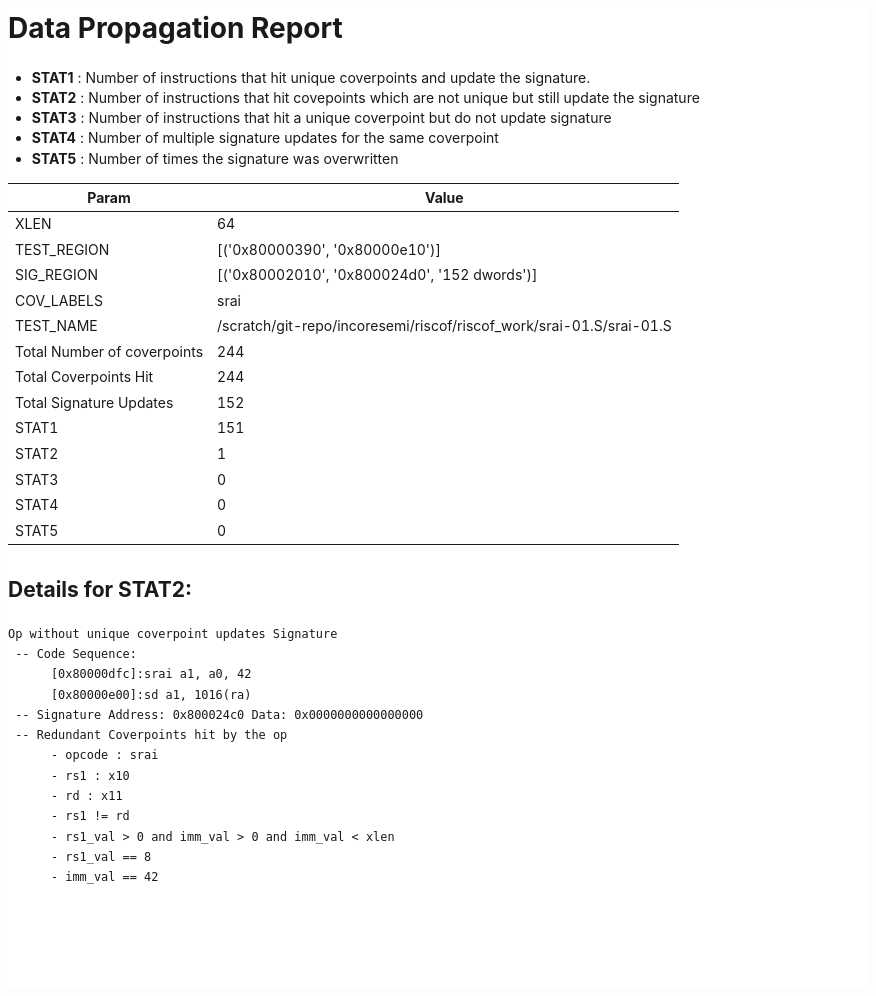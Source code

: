 
# Data Propagation Report

- **STAT1** : Number of instructions that hit unique coverpoints and update the signature.
- **STAT2** : Number of instructions that hit covepoints which are not unique but still update the signature
- **STAT3** : Number of instructions that hit a unique coverpoint but do not update signature
- **STAT4** : Number of multiple signature updates for the same coverpoint
- **STAT5** : Number of times the signature was overwritten

| Param                     | Value    |
|---------------------------|----------|
| XLEN                      | 64      |
| TEST_REGION               | [('0x80000390', '0x80000e10')]      |
| SIG_REGION                | [('0x80002010', '0x800024d0', '152 dwords')]      |
| COV_LABELS                | srai      |
| TEST_NAME                 | /scratch/git-repo/incoresemi/riscof/riscof_work/srai-01.S/srai-01.S    |
| Total Number of coverpoints| 244     |
| Total Coverpoints Hit     | 244      |
| Total Signature Updates   | 152      |
| STAT1                     | 151      |
| STAT2                     | 1      |
| STAT3                     | 0     |
| STAT4                     | 0     |
| STAT5                     | 0     |

## Details for STAT2:

```
Op without unique coverpoint updates Signature
 -- Code Sequence:
      [0x80000dfc]:srai a1, a0, 42
      [0x80000e00]:sd a1, 1016(ra)
 -- Signature Address: 0x800024c0 Data: 0x0000000000000000
 -- Redundant Coverpoints hit by the op
      - opcode : srai
      - rs1 : x10
      - rd : x11
      - rs1 != rd
      - rs1_val > 0 and imm_val > 0 and imm_val < xlen
      - rs1_val == 8
      - imm_val == 42






```
